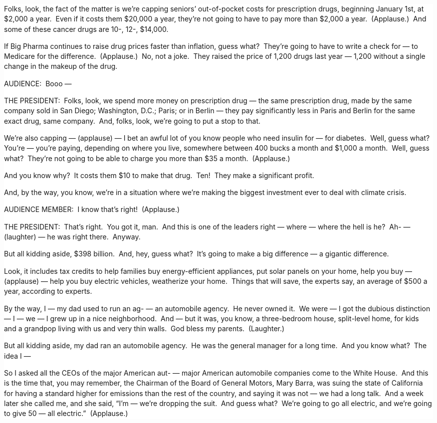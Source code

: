 Folks, look, the fact of the matter is we’re capping seniors’
out-of-pocket costs for prescription drugs, beginning January 1st, at
$2,000 a year.  Even if it costs them $20,000 a year, they’re not going
to have to pay more than $2,000 a year.  (Applause.)  And some of these
cancer drugs are 10-, 12-, $14,000.   
  
If Big Pharma continues to raise drug prices faster than inflation,
guess what?  They’re going to have to write a check for — to Medicare
for the difference.  (Applause.)  No, not a joke.  They raised the price
of 1,200 drugs last year — 1,200 without a single change in the makeup
of the drug.   
  
AUDIENCE:  Booo —  
  
THE PRESIDENT:  Folks, look, we spend more money on prescription drug —
the same prescription drug, made by the same company sold in San Diego;
Washington, D.C.; Paris; or in Berlin — they pay significantly less in
Paris and Berlin for the same exact drug, same company.  And, folks,
look, we’re going to put a stop to that.   
  
We’re also capping — (applause) — I bet an awful lot of you know people
who need insulin for — for diabetes.  Well, guess what?  You’re — you’re
paying, depending on where you live, somewhere between 400 bucks a month
and $1,000 a month.  Well, guess what?  They’re not going to be able to
charge you more than $35 a month.  (Applause.)   
  
And you know why?  It costs them $10 to make that drug.  Ten!  They make
a significant profit.   
  
And, by the way, you know, we’re in a situation where we’re making the
biggest investment ever to deal with climate crisis.  
  
AUDIENCE MEMBER:  I know that’s right!  (Applause.)  
  
THE PRESIDENT:  That’s right.  You got it, man.  And this is one of the
leaders right — where — where the hell is he?  Ah- — (laughter) — he was
right there.  Anyway.   
  
But all kidding aside, $398 billion.  And, hey, guess what?  It’s going
to make a big difference — a gigantic difference.  
  
Look, it includes tax credits to help families buy energy-efficient
appliances, put solar panels on your home, help you buy — (applause) —
help you buy electric vehicles, weatherize your home.  Things that will
save, the experts say, an average of $500 a year, according to
experts.  
  
By the way, I — my dad used to run an ag- — an automobile agency.  He
never owned it.  We were — I got the dubious distinction — I — we — I
grew up in a nice neighborhood.  And — but it was, you know, a
three-bedroom house, split-level home, for kids and a grandpop living
with us and very thin walls.  God bless my parents.  (Laughter.)   
  
But all kidding aside, my dad ran an automobile agency.  He was the
general manager for a long time.  And you know what?  The idea I —  
  
So I asked all the CEOs of the major American aut- — major American
automobile companies come to the White House.  And this is the time
that, you may remember, the Chairman of the Board of General Motors,
Mary Barra, was suing the state of California for having a standard
higher for emissions than the rest of the country, and saying it was not
— we had a long talk.  And a week later she called me, and she said,
“I’m — we’re dropping the suit.  And guess what?  We’re going to go all
electric, and we’re going to give 50 — all electric.”  (Applause.)  
  